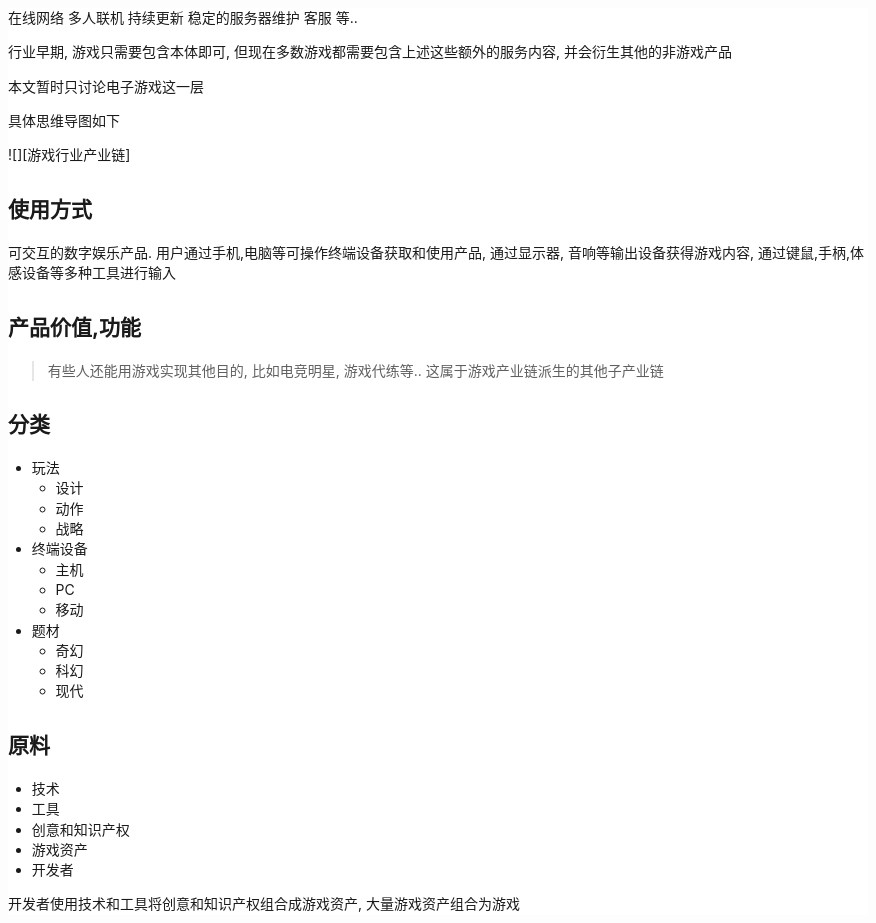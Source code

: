 在线网络
多人联机
持续更新
稳定的服务器维护
客服
等..


行业早期, 游戏只需要包含本体即可, 但现在多数游戏都需要包含上述这些额外的服务内容, 并会衍生其他的非游戏产品



本文暂时只讨论电子游戏这一层


具体思维导图如下

![][游戏行业产业链]

## 使用方式



可交互的数字娱乐产品.  用户通过手机,电脑等可操作终端设备获取和使用产品, 通过显示器, 音响等输出设备获得游戏内容, 通过键鼠,手柄,体感设备等多种工具进行输入

## 产品价值,功能



> 有些人还能用游戏实现其他目的, 比如电竞明星, 游戏代练等.. 这属于游戏产业链派生的其他子产业链

## 分类


* 玩法
  * 设计
  * 动作
  * 战略
* 终端设备
  * 主机
  * PC
  * 移动
* 题材
  * 奇幻
  * 科幻
  * 现代

## 原料

* 技术
* 工具
* 创意和知识产权
* 游戏资产
* 开发者

开发者使用技术和工具将创意和知识产权组合成游戏资产, 大量游戏资产组合为游戏
